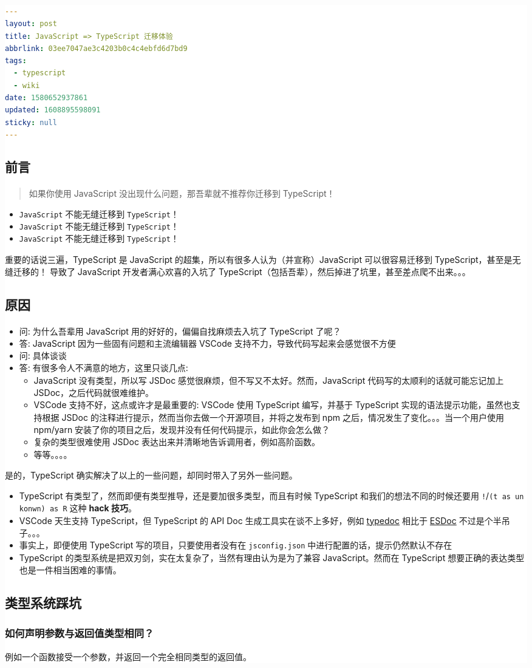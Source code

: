 ```yaml
---
layout: post
title: JavaScript => TypeScript 迁移体验
abbrlink: 03ee7047ae3c4203b0c4c4ebfd6d7bd9
tags:
  - typescript
  - wiki
date: 1580652937861
updated: 1608895598091
sticky: null
---
```


## 前言

> 如果你使用 JavaScript 没出现什么问题，那吾辈就不推荐你迁移到 TypeScript！

- `JavaScript` 不能无缝迁移到 `TypeScript`！
- `JavaScript` 不能无缝迁移到 `TypeScript`！
- `JavaScript` 不能无缝迁移到 `TypeScript`！

重要的话说三遍，TypeScript 是 JavaScript 的超集，所以有很多人认为（并宣称）JavaScript 可以很容易迁移到 TypeScript，甚至是无缝迁移的！
导致了 JavaScript 开发者满心欢喜的入坑了 TypeScript（包括吾辈），然后掉进了坑里，甚至差点爬不出来。。。

## 原因

- 问: 为什么吾辈用 JavaScript 用的好好的，偏偏自找麻烦去入坑了 TypeScript 了呢？
- 答: JavaScript 因为一些固有问题和主流编辑器 VSCode 支持不力，导致代码写起来会感觉很不方便
- 问: 具体谈谈
- 答: 有很多令人不满意的地方，这里只谈几点:
  - JavaScript 没有类型，所以写 JSDoc 感觉很麻烦，但不写又不太好。然而，JavaScript 代码写的太顺利的话就可能忘记加上 JSDoc，之后代码就很难维护。
  - VSCode 支持不好，这点或许才是最重要的: VSCode 使用 TypeScript 编写，并基于 TypeScript 实现的语法提示功能，虽然也支持根据 JSDoc 的注释进行提示，然而当你去做一个开源项目，并将之发布到 npm 之后，情况发生了变化。。。当一个用户使用 npm/yarn 安装了你的项目之后，发现并没有任何代码提示，如此你会怎么做？
  - 复杂的类型很难使用 JSDoc 表达出来并清晰地告诉调用者，例如高阶函数。
  - 等等。。。。

是的，TypeScript 确实解决了以上的一些问题，却同时带入了另外一些问题。

- TypeScript 有类型了，然而即便有类型推导，还是要加很多类型，而且有时候 TypeScript 和我们的想法不同的时候还要用 `!`/`(t as unkonwn) as R` 这种 **hack 技巧**。
- VSCode 天生支持 TypeScript，但 TypeScript 的 API Doc 生成工具实在谈不上多好，例如 [typedoc](https://typedoc.org/) 相比于 [ESDoc](https://esdoc.org/) 不过是个半吊子。。。
- 事实上，即便使用 TypeScript 写的项目，只要使用者没有在 `jsconfig.json` 中进行配置的话，提示仍然默认不存在
- TypeScript 的类型系统是把双刃剑，实在太复杂了，当然有理由认为是为了兼容 JavaScript。然而在 TypeScript 想要正确的表达类型也是一件相当困难的事情。

## 类型系统踩坑

### 如何声明参数与返回值类型相同？

例如一个函数接受一个参数，并返回一个完全相同类型的返回值。
